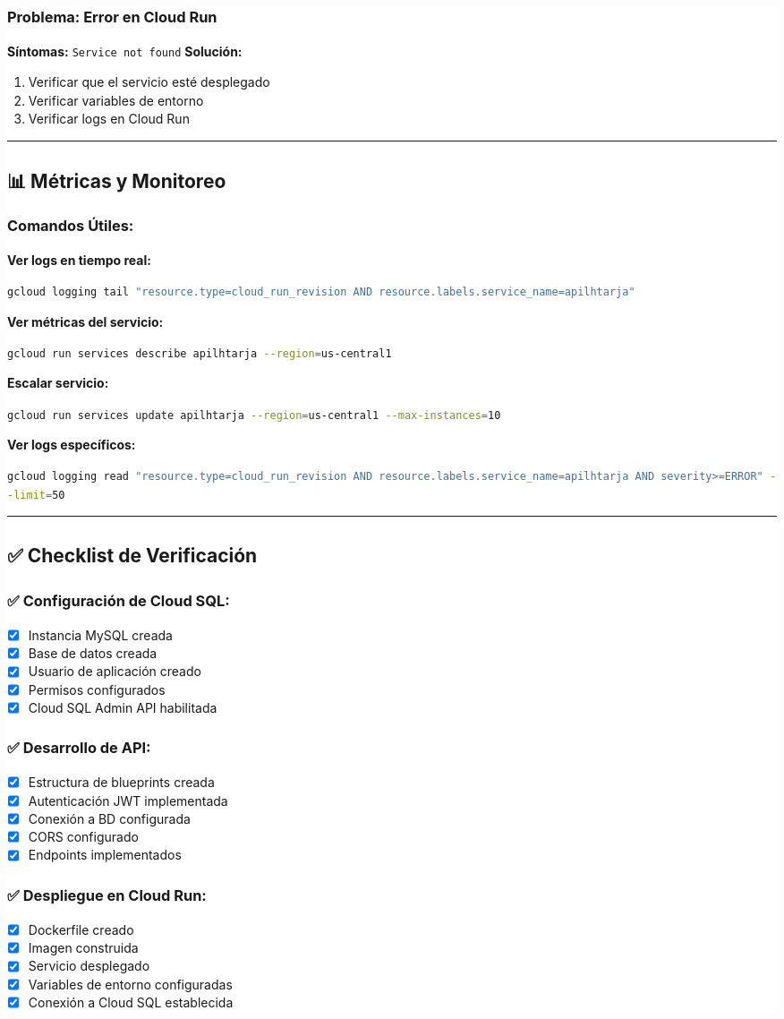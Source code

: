 ### **Problema: Error en Cloud Run**
**Síntomas:** `Service not found`
**Solución:**
1. Verificar que el servicio esté desplegado
2. Verificar variables de entorno
3. Verificar logs en Cloud Run

---

## 📊 **Métricas y Monitoreo**

### **Comandos Útiles:**

**Ver logs en tiempo real:**
```bash
gcloud logging tail "resource.type=cloud_run_revision AND resource.labels.service_name=apilhtarja"
```

**Ver métricas del servicio:**
```bash
gcloud run services describe apilhtarja --region=us-central1
```

**Escalar servicio:**
```bash
gcloud run services update apilhtarja --region=us-central1 --max-instances=10
```

**Ver logs específicos:**
```bash
gcloud logging read "resource.type=cloud_run_revision AND resource.labels.service_name=apilhtarja AND severity>=ERROR" --limit=50
```

---

## ✅ **Checklist de Verificación**

### **✅ Configuración de Cloud SQL:**
- [x] Instancia MySQL creada
- [x] Base de datos creada
- [x] Usuario de aplicación creado
- [x] Permisos configurados
- [x] Cloud SQL Admin API habilitada

### **✅ Desarrollo de API:**
- [x] Estructura de blueprints creada
- [x] Autenticación JWT implementada
- [x] Conexión a BD configurada
- [x] CORS configurado
- [x] Endpoints implementados

### **✅ Despliegue en Cloud Run:**
- [x] Dockerfile creado
- [x] Imagen construida
- [x] Servicio desplegado
- [x] Variables de entorno configuradas
- [x] Conexión a Cloud SQL establecida
